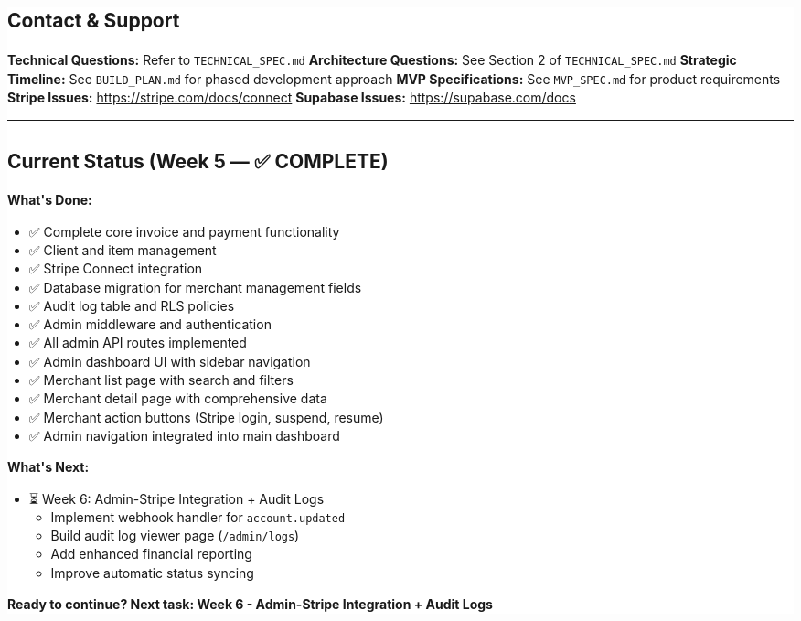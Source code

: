 
## Contact & Support

**Technical Questions:** Refer to `TECHNICAL_SPEC.md`
**Architecture Questions:** See Section 2 of `TECHNICAL_SPEC.md`
**Strategic Timeline:** See `BUILD_PLAN.md` for phased development approach
**MVP Specifications:** See `MVP_SPEC.md` for product requirements
**Stripe Issues:** https://stripe.com/docs/connect
**Supabase Issues:** https://supabase.com/docs

---

## Current Status (Week 5 — ✅ COMPLETE)

**What's Done:**
- ✅ Complete core invoice and payment functionality
- ✅ Client and item management
- ✅ Stripe Connect integration
- ✅ Database migration for merchant management fields
- ✅ Audit log table and RLS policies
- ✅ Admin middleware and authentication
- ✅ All admin API routes implemented
- ✅ Admin dashboard UI with sidebar navigation
- ✅ Merchant list page with search and filters
- ✅ Merchant detail page with comprehensive data
- ✅ Merchant action buttons (Stripe login, suspend, resume)
- ✅ Admin navigation integrated into main dashboard

**What's Next:**
- ⏳ Week 6: Admin-Stripe Integration + Audit Logs
  - Implement webhook handler for `account.updated`
  - Build audit log viewer page (`/admin/logs`)
  - Add enhanced financial reporting
  - Improve automatic status syncing

**Ready to continue? Next task: Week 6 - Admin-Stripe Integration + Audit Logs**
